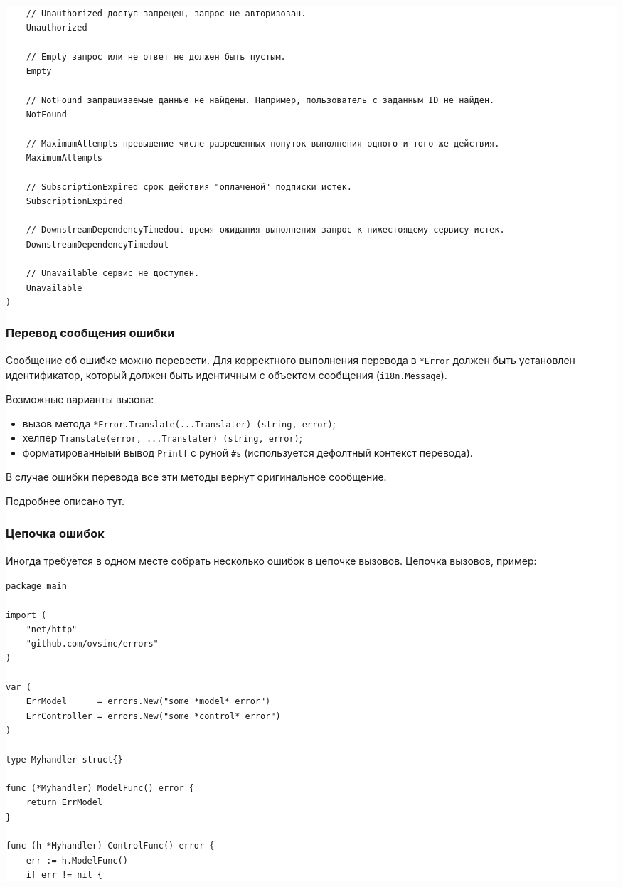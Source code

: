 ```golang
    // Unauthorized доступ запрещен, запрос не авторизован.
    Unauthorized

    // Empty запрос или не ответ не должен быть пустым.
    Empty

    // NotFound запрашиваемые данные не найдены. Например, пользователь с заданным ID не найден.
    NotFound

    // MaximumAttempts превышение числе разрешенных попуток выполнения одного и того же действия.
    MaximumAttempts

    // SubscriptionExpired срок действия "оплаченой" подписки истек.
    SubscriptionExpired

    // DownstreamDependencyTimedout время ожидания выполнения запрос к нижестоящему сервису истек.
    DownstreamDependencyTimedout

    // Unavailable сервис не доступен.
    Unavailable
)
```

### Перевод сообщения ошибки

Сообщение об ошибке можно перевести.
Для корректного выполнения перевода в `*Error` должен быть установлен идентификатор,
который должен быть идентичным с объектом сообщения (`i18n.Message`).

Возможные варианты вызова:

- вызов метода `*Error.Translate(...Translater) (string, error)`;
- хелпер `Translate(error, ...Translater) (string, error)`;
- форматированныый вывод `Printf` с руной `#s` (используется дефолтный контекст перевода).

В случае ошибки перевода все эти методы вернут оригинальное сообщение.

Подробнее описано [тут](#настройка-перевода-сообщения-ошибки).

### Цепочка ошибок

Иногда требуется в одном месте собрать несколько ошибок в цепочке вызовов.
Цепочка вызовов, пример:

```golang
package main

import (
    "net/http"
    "github.com/ovsinc/errors"
)

var (
    ErrModel      = errors.New("some *model* error")
    ErrController = errors.New("some *control* error")
)

type Myhandler struct{}

func (*Myhandler) ModelFunc() error {
    return ErrModel
}

func (h *Myhandler) ControlFunc() error {
    err := h.ModelFunc()
    if err != nil {
```